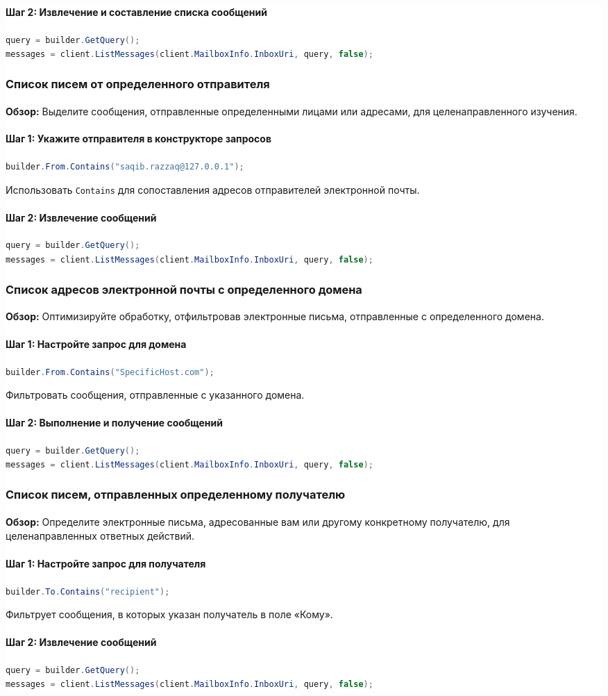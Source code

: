 #### Шаг 2: Извлечение и составление списка сообщений
```csharp
query = builder.GetQuery();
messages = client.ListMessages(client.MailboxInfo.InboxUri, query, false);
```

### Список писем от определенного отправителя
**Обзор:** Выделите сообщения, отправленные определенными лицами или адресами, для целенаправленного изучения.

#### Шаг 1: Укажите отправителя в конструкторе запросов
```csharp
builder.From.Contains("saqib.razzaq@127.0.0.1");
```
Использовать `Contains` для сопоставления адресов отправителей электронной почты.

#### Шаг 2: Извлечение сообщений
```csharp
query = builder.GetQuery();
messages = client.ListMessages(client.MailboxInfo.InboxUri, query, false);
```

### Список адресов электронной почты с определенного домена
**Обзор:** Оптимизируйте обработку, отфильтровав электронные письма, отправленные с определенного домена.

#### Шаг 1: Настройте запрос для домена
```csharp
builder.From.Contains("SpecificHost.com");
```
Фильтровать сообщения, отправленные с указанного домена.

#### Шаг 2: Выполнение и получение сообщений
```csharp
query = builder.GetQuery();
messages = client.ListMessages(client.MailboxInfo.InboxUri, query, false);
```

### Список писем, отправленных определенному получателю
**Обзор:** Определите электронные письма, адресованные вам или другому конкретному получателю, для целенаправленных ответных действий.

#### Шаг 1: Настройте запрос для получателя
```csharp
builder.To.Contains("recipient");
```
Фильтрует сообщения, в которых указан получатель в поле «Кому».

#### Шаг 2: Извлечение сообщений
```csharp
query = builder.GetQuery();
messages = client.ListMessages(client.MailboxInfo.InboxUri, query, false);
```
